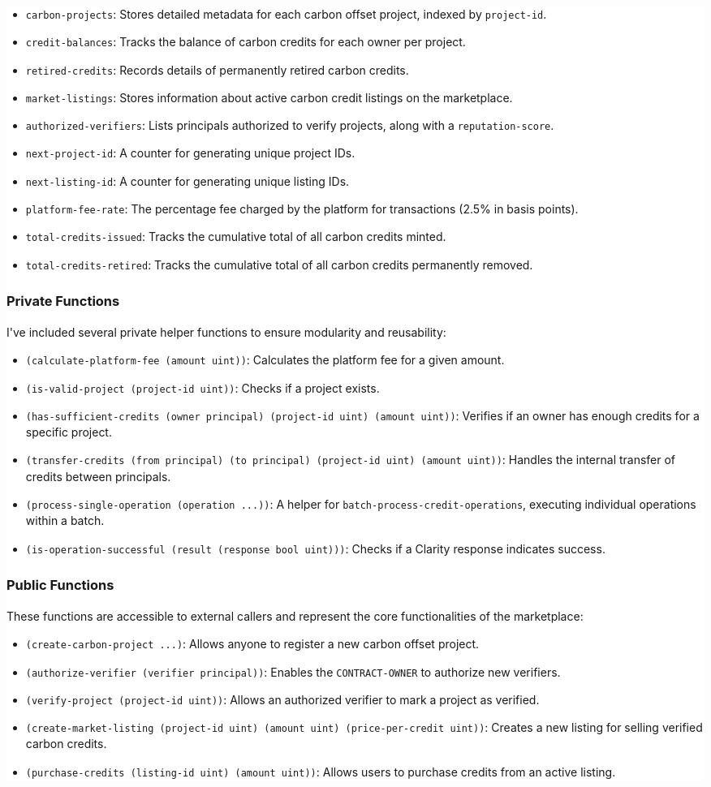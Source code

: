 -   `carbon-projects`: Stores detailed metadata for each carbon offset project, indexed by `project-id`.

-   `credit-balances`: Tracks the balance of carbon credits for each owner per project.

-   `retired-credits`: Records details of permanently retired carbon credits.

-   `market-listings`: Stores information about active carbon credit listings on the marketplace.

-   `authorized-verifiers`: Lists principals authorized to verify projects, along with a `reputation-score`.

-   `next-project-id`: A counter for generating unique project IDs.

-   `next-listing-id`: A counter for generating unique listing IDs.

-   `platform-fee-rate`: The percentage fee charged by the platform for transactions (2.5% in basis points).

-   `total-credits-issued`: Tracks the cumulative total of all carbon credits minted.

-   `total-credits-retired`: Tracks the cumulative total of all carbon credits permanently removed.

### Private Functions

I've included several private helper functions to ensure modularity and reusability:

-   `(calculate-platform-fee (amount uint))`: Calculates the platform fee for a given amount.

-   `(is-valid-project (project-id uint))`: Checks if a project exists.

-   `(has-sufficient-credits (owner principal) (project-id uint) (amount uint))`: Verifies if an owner has enough credits for a specific project.

-   `(transfer-credits (from principal) (to principal) (project-id uint) (amount uint))`: Handles the internal transfer of credits between principals.

-   `(process-single-operation (operation ...))`: A helper for `batch-process-credit-operations`, executing individual operations within a batch.

-   `(is-operation-successful (result (response bool uint)))`: Checks if a Clarity response indicates success.

### Public Functions

These functions are accessible to external callers and represent the core functionalities of the marketplace:

-   `(create-carbon-project ...)`: Allows anyone to register a new carbon offset project.

-   `(authorize-verifier (verifier principal))`: Enables the `CONTRACT-OWNER` to authorize new verifiers.

-   `(verify-project (project-id uint))`: Allows an authorized verifier to mark a project as verified.

-   `(create-market-listing (project-id uint) (amount uint) (price-per-credit uint))`: Creates a new listing for selling verified carbon credits.

-   `(purchase-credits (listing-id uint) (amount uint))`: Allows users to purchase credits from an active listing.
